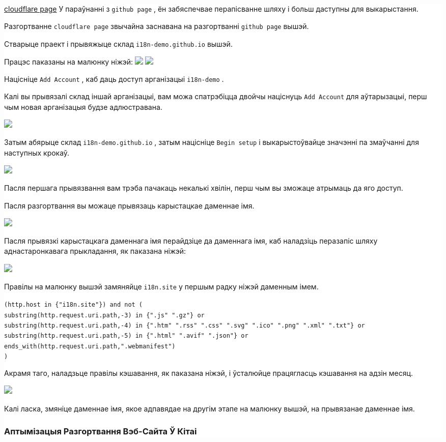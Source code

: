 [cloudflare page](//pages.cloudflare.com) У параўнанні з `github page` , ён забяспечвае перапісванне шляху і больш даступны для выкарыстання.

Разгортванне `cloudflare page` звычайна заснавана на разгортванні `github page` вышэй.

Стварыце праект і прывяжыце склад `i18n-demo.github.io` вышэй.

Працэс паказаны на малюнку ніжэй:
![](https://p.3ti.site/1721117897.avif)
![](https://p.3ti.site/1721118239.avif)

Націсніце `Add Account` , каб даць доступ арганізацыі `i18n-demo` .

Калі вы прывязалі склад іншай арганізацыі, вам можа спатрэбіцца двойчы націснуць `Add Account` для аўтарызацыі, перш чым новая арганізацыя будзе адлюстравана.

![](https://p.3ti.site/1721118306.avif)

Затым абярыце склад `i18n-demo.github.io` , затым націсніце `Begin setup` і выкарыстоўвайце значэнні па змаўчанні для наступных крокаў.

![](https://p.3ti.site/1721118490.avif)

Пасля першага прывязвання вам трэба пачакаць некалькі хвілін, перш чым вы зможаце атрымаць да яго доступ.

Пасля разгортвання вы можаце прывязаць карыстацкае даменнае імя.

![](https://p.3ti.site/1721119459.avif)

Пасля прывязкі карыстацкага даменнага імя перайдзіце да даменнага імя, каб наладзіць перазапіс шляху аднастаронкавага прыкладання, як паказана ніжэй:

![](https://p.3ti.site/1721119320.avif)

Правілы на малюнку вышэй замяняйце `i18n.site` у першым радку ніжэй даменным імем.

```
(http.host in {"i18n.site"}) and not (
substring(http.request.uri.path,-3) in {".js" ".gz"} or
substring(http.request.uri.path,-4) in {".htm" ".rss" ".css" ".svg" ".ico" ".png" ".xml" ".txt"} or
substring(http.request.uri.path,-5) in {".html" ".avif" ".json"} or
ends_with(http.request.uri.path,".webmanifest")
)
```

Акрамя таго, наладзьце правілы кэшавання, як паказана ніжэй, і ўсталюйце працягласць кэшавання на адзін месяц.

![](https://p.3ti.site/1721125111.avif)

Калі ласка, змяніце даменнае імя, якое адпавядае на другім этапе на малюнку вышэй, на прывязанае даменнае імя.

### Аптымізацыя Разгортвання Вэб-Сайта Ў Кітаі
